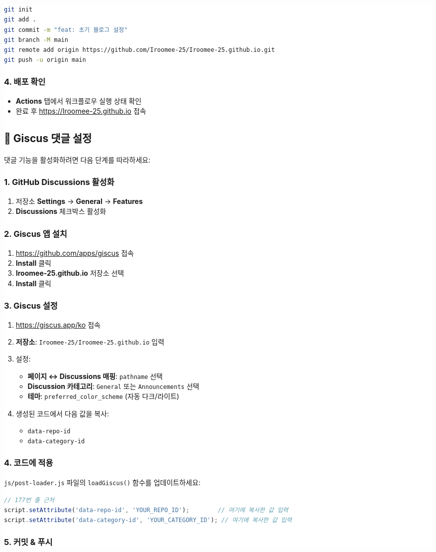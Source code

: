 ```bash
git init
git add .
git commit -m "feat: 초기 블로그 설정"
git branch -M main
git remote add origin https://github.com/Iroomee-25/Iroomee-25.github.io.git
git push -u origin main
```

### 4. 배포 확인

- **Actions** 탭에서 워크플로우 실행 상태 확인
- 완료 후 https://Iroomee-25.github.io 접속

## 💬 Giscus 댓글 설정

댓글 기능을 활성화하려면 다음 단계를 따라하세요:

### 1. GitHub Discussions 활성화

1. 저장소 **Settings** → **General** → **Features**
2. **Discussions** 체크박스 활성화

### 2. Giscus 앱 설치

1. https://github.com/apps/giscus 접속
2. **Install** 클릭
3. **Iroomee-25.github.io** 저장소 선택
4. **Install** 클릭

### 3. Giscus 설정

1. https://giscus.app/ko 접속
2. **저장소**: `Iroomee-25/Iroomee-25.github.io` 입력
3. 설정:
   - **페이지 ↔️ Discussions 매핑**: `pathname` 선택
   - **Discussion 카테고리**: `General` 또는 `Announcements` 선택
   - **테마**: `preferred_color_scheme` (자동 다크/라이트)

4. 생성된 코드에서 다음 값을 복사:
   - `data-repo-id`
   - `data-category-id`

### 4. 코드에 적용

`js/post-loader.js` 파일의 `loadGiscus()` 함수를 업데이트하세요:

```javascript
// 177번 줄 근처
script.setAttribute('data-repo-id', 'YOUR_REPO_ID');        // 여기에 복사한 값 입력
script.setAttribute('data-category-id', 'YOUR_CATEGORY_ID'); // 여기에 복사한 값 입력
```

### 5. 커밋 & 푸시
